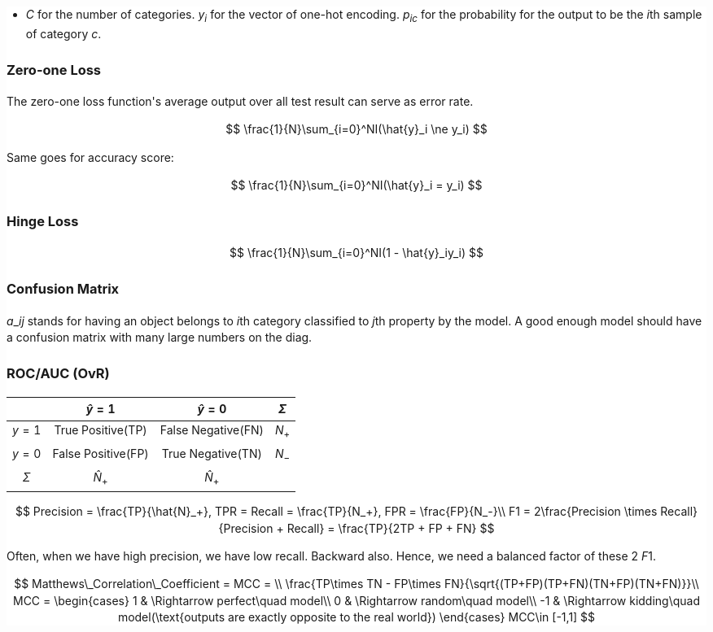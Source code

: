 * $C​$ for the number of categories. $y_i​$ for the vector of one-hot encoding. $p_{ic}​$ for the probability for the output to be the $i​$th sample of category $c​$.

### Zero-one Loss

The zero-one loss function's average output over all test result can serve as error rate.

$$
\frac{1}{N}\sum_{i=0}^NI(\hat{y}_i \ne y_i)
$$

Same goes for accuracy score:

$$
\frac{1}{N}\sum_{i=0}^NI(\hat{y}_i = y_i)
$$

### Hinge Loss

$$
\frac{1}{N}\sum_{i=0}^NI(1 - \hat{y}_iy_i)
$$

### Confusion Matrix

$a\_{ij}$ stands for having an object belongs to $i$th category classified to $j$th property by the model. A good enough model should have a confusion matrix with many large numbers on the diag.

### ROC/AUC (OvR)

|  | $\hat{y} = 1$ | $\hat{y} = 0$ | $\Sigma$ |
| :---: | :---: | :---: | :---: |
| $y = 1$ | True Positive\(TP\) | False Negative\(FN\) | $N_+$ |
| $y = 0$ | False Positive\(FP\) | True Negative\(TN\) | $N_-$ |
| $\Sigma$ | $\hat{N}_+$ | $\hat{N}_+$ |  |

$$
Precision = \frac{TP}{\hat{N}_+},
TPR = Recall = \frac{TP}{N_+},
FPR = \frac{FP}{N_-}\\
F1 = 2\frac{Precision \times Recall}{Precision + Recall} = \frac{TP}{2TP + FP + FN}
$$

Often, when we have high precision, we have low recall. Backward also. Hence, we need a balanced factor of these 2 $F1$.

$$
Matthews\_Correlation\_Coefficient = MCC = \\ \frac{TP\times TN - FP\times FN}{\sqrt{(TP+FP)(TP+FN)(TN+FP)(TN+FN)}}\\
MCC = \begin{cases}
  1 & \Rightarrow perfect\quad model\\
  0 & \Rightarrow random\quad model\\
  -1 & \Rightarrow kidding\quad model(\text{outputs are exactly opposite to the real world})
\end{cases}
MCC\in [-1,1]
$$
